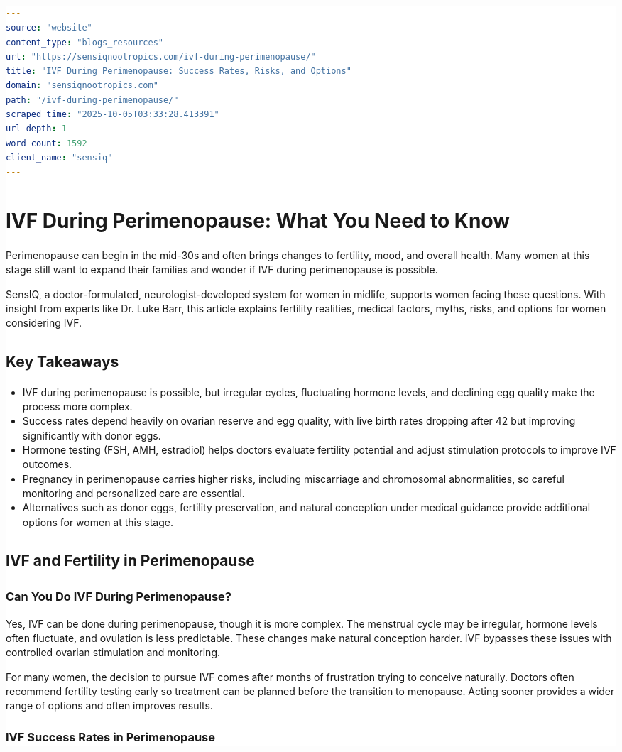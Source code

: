 ```yaml
---
source: "website"
content_type: "blogs_resources"
url: "https://sensiqnootropics.com/ivf-during-perimenopause/"
title: "IVF During Perimenopause: Success Rates, Risks, and Options"
domain: "sensiqnootropics.com"
path: "/ivf-during-perimenopause/"
scraped_time: "2025-10-05T03:33:28.413391"
url_depth: 1
word_count: 1592
client_name: "sensiq"
---
```


# IVF During Perimenopause: What You Need to Know

Perimenopause can begin in the mid-30s and often brings changes to fertility, mood, and overall health. Many women at this stage still want to expand their families and wonder if IVF during perimenopause is possible.

SensIQ, a doctor-formulated, neurologist-developed system for women in midlife, supports women facing these questions. With insight from experts like Dr. Luke Barr, this article explains fertility realities, medical factors, myths, risks, and options for women considering IVF.

## Key Takeaways

* IVF during perimenopause is possible, but irregular cycles, fluctuating hormone levels, and declining egg quality make the process more complex.
* Success rates depend heavily on ovarian reserve and egg quality, with live birth rates dropping after 42 but improving significantly with donor eggs.
* Hormone testing (FSH, AMH, estradiol) helps doctors evaluate fertility potential and adjust stimulation protocols to improve IVF outcomes.
* Pregnancy in perimenopause carries higher risks, including miscarriage and chromosomal abnormalities, so careful monitoring and personalized care are essential.
* Alternatives such as donor eggs, fertility preservation, and natural conception under medical guidance provide additional options for women at this stage.

## IVF and Fertility in Perimenopause

### Can You Do IVF During Perimenopause?

Yes, IVF can be done during perimenopause, though it is more complex. The menstrual cycle may be irregular, hormone levels often fluctuate, and ovulation is less predictable. These changes make natural conception harder. IVF bypasses these issues with controlled ovarian stimulation and monitoring.

For many women, the decision to pursue IVF comes after months of frustration trying to conceive naturally. Doctors often recommend fertility testing early so treatment can be planned before the transition to menopause. Acting sooner provides a wider range of options and often improves results.

### IVF Success Rates in Perimenopause
